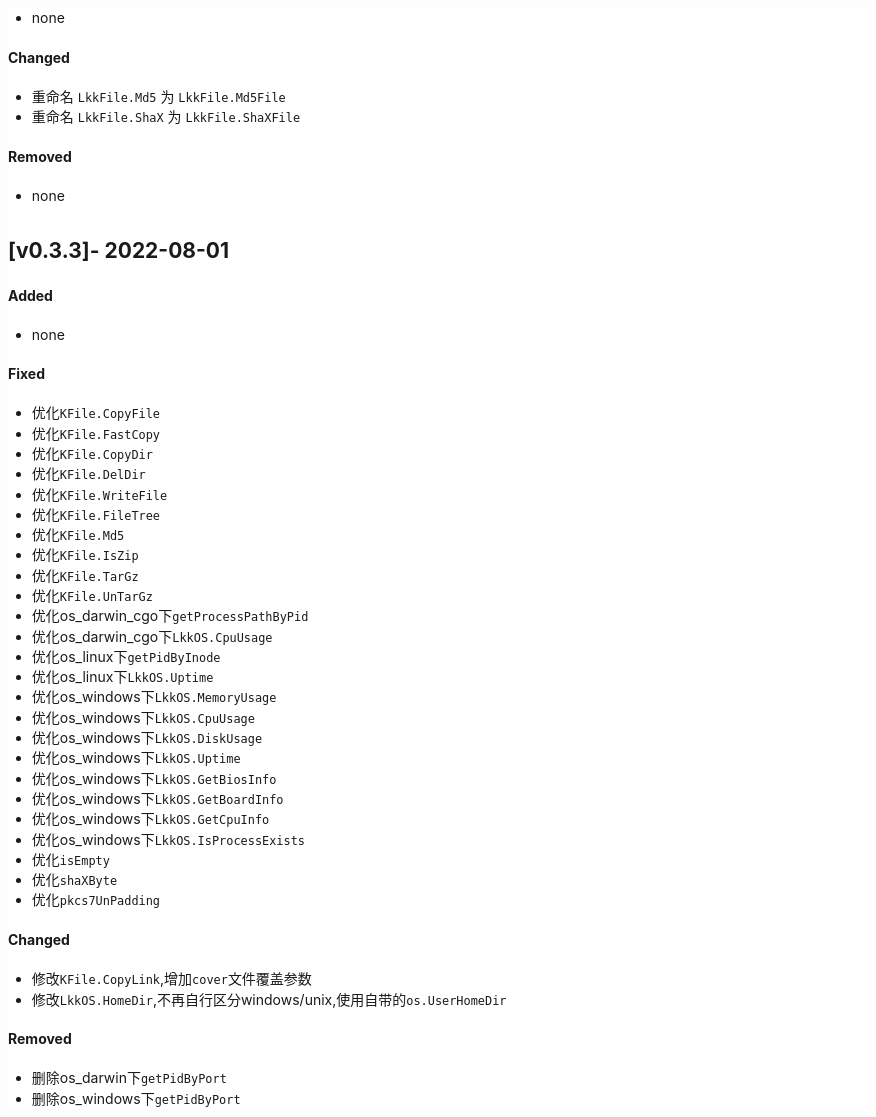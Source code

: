 - none

#### Changed

- 重命名 `LkkFile.Md5` 为 `LkkFile.Md5File`
- 重命名 `LkkFile.ShaX` 为 `LkkFile.ShaXFile`

#### Removed

- none

## [v0.3.3]- 2022-08-01

#### Added

- none

#### Fixed

- 优化`KFile.CopyFile`
- 优化`KFile.FastCopy`
- 优化`KFile.CopyDir`
- 优化`KFile.DelDir`
- 优化`KFile.WriteFile`
- 优化`KFile.FileTree`
- 优化`KFile.Md5`
- 优化`KFile.IsZip`
- 优化`KFile.TarGz`
- 优化`KFile.UnTarGz`
- 优化os_darwin_cgo下`getProcessPathByPid`
- 优化os_darwin_cgo下`LkkOS.CpuUsage`
- 优化os_linux下`getPidByInode`
- 优化os_linux下`LkkOS.Uptime`
- 优化os_windows下`LkkOS.MemoryUsage`
- 优化os_windows下`LkkOS.CpuUsage`
- 优化os_windows下`LkkOS.DiskUsage`
- 优化os_windows下`LkkOS.Uptime`
- 优化os_windows下`LkkOS.GetBiosInfo`
- 优化os_windows下`LkkOS.GetBoardInfo`
- 优化os_windows下`LkkOS.GetCpuInfo`
- 优化os_windows下`LkkOS.IsProcessExists`
- 优化`isEmpty`
- 优化`shaXByte`
- 优化`pkcs7UnPadding`

#### Changed

- 修改`KFile.CopyLink`,增加`cover`文件覆盖参数
- 修改`LkkOS.HomeDir`,不再自行区分windows/unix,使用自带的`os.UserHomeDir`

#### Removed

- 删除os_darwin下`getPidByPort`
- 删除os_windows下`getPidByPort`
